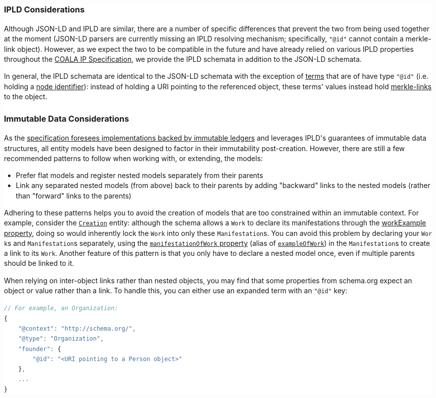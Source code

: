 ### IPLD Considerations

Although JSON-LD and IPLD are similar, there are a number of specific differences that prevent the
two from being used together at the moment (JSON-LD parsers are currently missing an IPLD resolving
mechanism; specifically, `"@id"` cannot contain a merkle-link object). However, as we expect the two
to be compatible in the future and have already relied on various IPLD properties throughout the
[COALA IP Specification](../README.md), we provide the IPLD schemata in addition to the JSON-LD
schemata.

In general, the IPLD schemata are identical to the JSON-LD schemata with the exception of [terms](https://www.w3.org/TR/json-ld/#dfn-term)
that are of have type `"@id"` (i.e. holding a [node identifier](https://www.w3.org/TR/json-ld/#node-identifiers)):
instead of holding a URI pointing to the referenced object, these terms' values instead hold
[merkle-links](https://github.com/ipld/specs/tree/master/ipld#what-is-a-merkle-link) to the object.

### Immutable Data Considerations

As the [specification foresees implementations backed by immutable ledgers](#link-me) and leverages
IPLD's guarantees of immutable data structures, all entity models have been designed to factor in
their immutability post-creation. However, there are still a few recommended patterns to follow when
working with, or extending, the models:

- Prefer flat models and register nested models separately from their parents
- Link any separated nested models (from above) back to their parents by adding "backward" links to
  the nested models (rather than "forward" links to the parents)

Adhering to these patterns helps you to avoid the creation of models that are too constrained within
an immutable context. For example, consider the [`Creation`](#rrm-creation) entity: although the
schema allows a `Work` to declare its manifestations through the [workExample property](http://schema.org/workExample),
doing so would inherently lock the `Work` into only these `Manifestation`s. You can avoid this
problem by declaring your `Work`s and `Manifestation`s separately, using the [`manifestationOfWork`
property](#rrm-creation) (alias of [`exampleOfWork`](http://schema.org/exampleOfWork)) in the
`Manifestation`s to create a link to its `Work`. Another feature of this pattern is that you only
have to declare a nested model once, even if multiple parents should be linked to it.

When relying on inter-object links rather than nested objects, you may find that some properties
from schema.org expect an object or value rather than a link. To handle this, you can either use an
expanded term with an `"@id"` key:

```javascript
// For example, an Organization:
{
    "@context": "http://schema.org/",
    "@type": "Organization",
    "founder": {
        "@id": "<URI pointing to a Person object>"
    },
    ...
}
```

